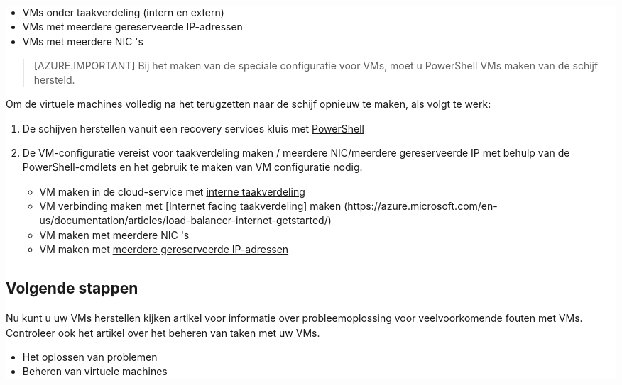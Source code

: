 - VMs onder taakverdeling (intern en extern)
- VMs met meerdere gereserveerde IP-adressen
- VMs met meerdere NIC 's

>[AZURE.IMPORTANT] Bij het maken van de speciale configuratie voor VMs, moet u PowerShell VMs maken van de schijf hersteld.

Om de virtuele machines volledig na het terugzetten naar de schijf opnieuw te maken, als volgt te werk:

1. De schijven herstellen vanuit een recovery services kluis met [PowerShell](../backup-azure-vms-automation.md#restore-an-azure-vm)

2. De VM-configuratie vereist voor taakverdeling maken / meerdere NIC/meerdere gereserveerde IP met behulp van de PowerShell-cmdlets en het gebruik te maken van VM configuratie nodig.
    - VM maken in de cloud-service met [interne taakverdeling](https://azure.microsoft.com/documentation/articles/load-balancer-internal-getstarted/)
    - VM verbinding maken met [Internet facing taakverdeling] maken (https://azure.microsoft.com/en-us/documentation/articles/load-balancer-internet-getstarted/)
    - VM maken met [meerdere NIC 's](https://azure.microsoft.com/documentation/articles/virtual-networks-multiple-nics/)
    - VM maken met [meerdere gereserveerde IP-adressen](https://azure.microsoft.com/documentation/articles/virtual-networks-reserved-public-ip/)

## <a name="next-steps"></a>Volgende stappen
Nu kunt u uw VMs herstellen kijken artikel voor informatie over probleemoplossing voor veelvoorkomende fouten met VMs. Controleer ook het artikel over het beheren van taken met uw VMs.

- [Het oplossen van problemen](backup-azure-vms-troubleshoot.md#restore)
- [Beheren van virtuele machines](backup-azure-manage-vms.md)
